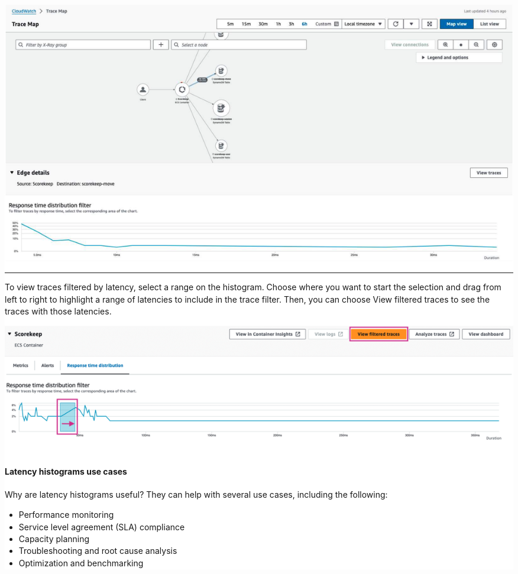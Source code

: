 ![A screenshot of an edge histogram in the X-Ray console. It shows that most requests were served in 30 ms or less.](./images/W11Img076XRayCloudWatchEdgeHistogram.png)

___

To view traces filtered by latency, select a range on the histogram. Choose where you want to start the selection and drag from left to right to highlight a range of latencies to include in the trace filter. Then, you can choose View filtered traces to see the traces with those latencies.

![A screenshot of the X-Ray console showing a latency histogram. A portion of the histogram is highlighted.](./images/W11Img078XRayCloudWatchResponseTimeDistributionFilter.png)

#### Latency histograms use cases

Why are latency histograms useful? They can help with several use cases, including the following:

* Performance monitoring
* Service level agreement (SLA) compliance
* Capacity planning
* Troubleshooting and root cause analysis
* Optimization and benchmarking
